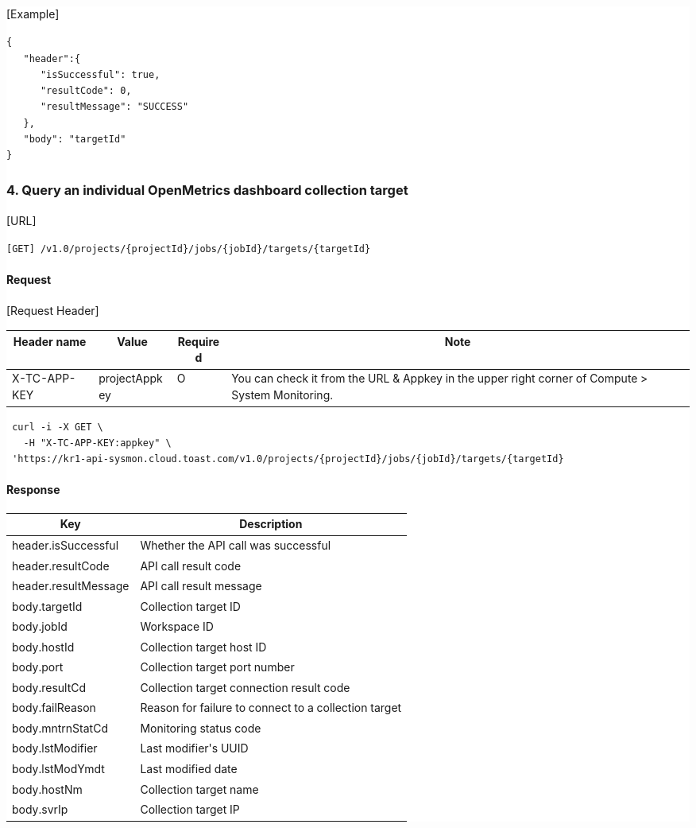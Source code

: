 [Example]
```
{
   "header":{
      "isSuccessful": true,
      "resultCode": 0,
      "resultMessage": "SUCCESS"
   },
   "body": "targetId"
}
```

### 4. Query an individual OpenMetrics dashboard collection target

[URL]
```http
[GET] /v1.0/projects/{projectId}/jobs/{jobId}/targets/{targetId}
```

#### Request
[Request Header]

| Header name | Value | Required | Note|
| --- | --- | --- | --- |
| X-TC-APP-KEY    | projectAppkey | O | You can check it from the URL & Appkey in the upper right corner of Compute > System Monitoring. |

```
 curl -i -X GET \
   -H "X-TC-APP-KEY:appkey" \
 'https://kr1-api-sysmon.cloud.toast.com/v1.0/projects/{projectId}/jobs/{jobId}/targets/{targetId}

```

#### Response

| Key | Description|
| --- | --- |
| header.isSuccessful | Whether the API call was successful | 
| header.resultCode   | API call result code |
| header.resultMessage| API call result message|  
| body.targetId       | Collection target ID      | 
| body.jobId          | Workspace ID      | 
| body.hostId         | Collection target host ID | 
| body.port           | Collection target port number   | 
| body.resultCd       | Collection target connection result code| 
| body.failReason     | Reason for failure to connect to a collection target|
| body.mntrnStatCd    | Monitoring status code    | 
| body.lstModifier    | Last modifier's UUID   |  
| body.lstModYmdt     | Last modified date      |  
| body.hostNm         | Collection target name     |  
| body.svrIp          | Collection target IP      |  
